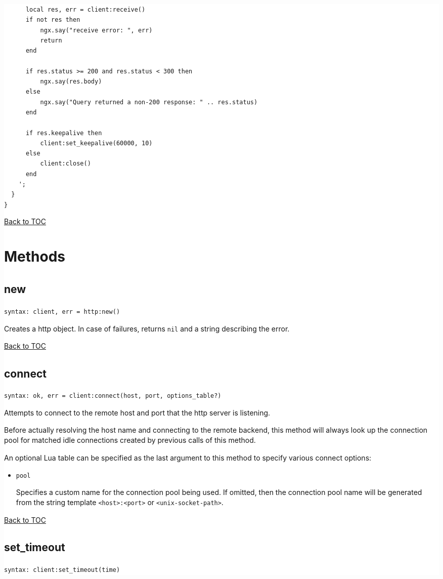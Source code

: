 		  local res, err = client:receive()
		  if not res then
		      ngx.say("receive error: ", err)
		      return
		  end

          if res.status >= 200 and res.status < 300 then
              ngx.say(res.body)
          else
              ngx.say("Query returned a non-200 response: " .. res.status)
          end
          
          if res.keepalive then
          	  client:set_keepalive(60000, 10)
          else
          	  client:close()
          end
        ';
      }
    }

[Back to TOC](#table-of-contents)

Methods
=======

new
---
`syntax: client, err = http:new()`

Creates a http object. In case of failures, returns `nil` and a string describing the error.

[Back to TOC](#table-of-contents)

connect
-------
`syntax: ok, err = client:connect(host, port, options_table?)`

Attempts to connect to the remote host and port that the http server is listening.

Before actually resolving the host name and connecting to the remote backend, this method will always look up the connection pool for matched idle connections created by previous calls of this method.

An optional Lua table can be specified as the last argument to this method to specify various connect options:

* `pool`

    Specifies a custom name for the connection pool being used. If omitted, then the connection pool name will be generated from the string template `<host>:<port>` or `<unix-socket-path>`.

[Back to TOC](#table-of-contents)

set_timeout
----------
`syntax: client:set_timeout(time)`
